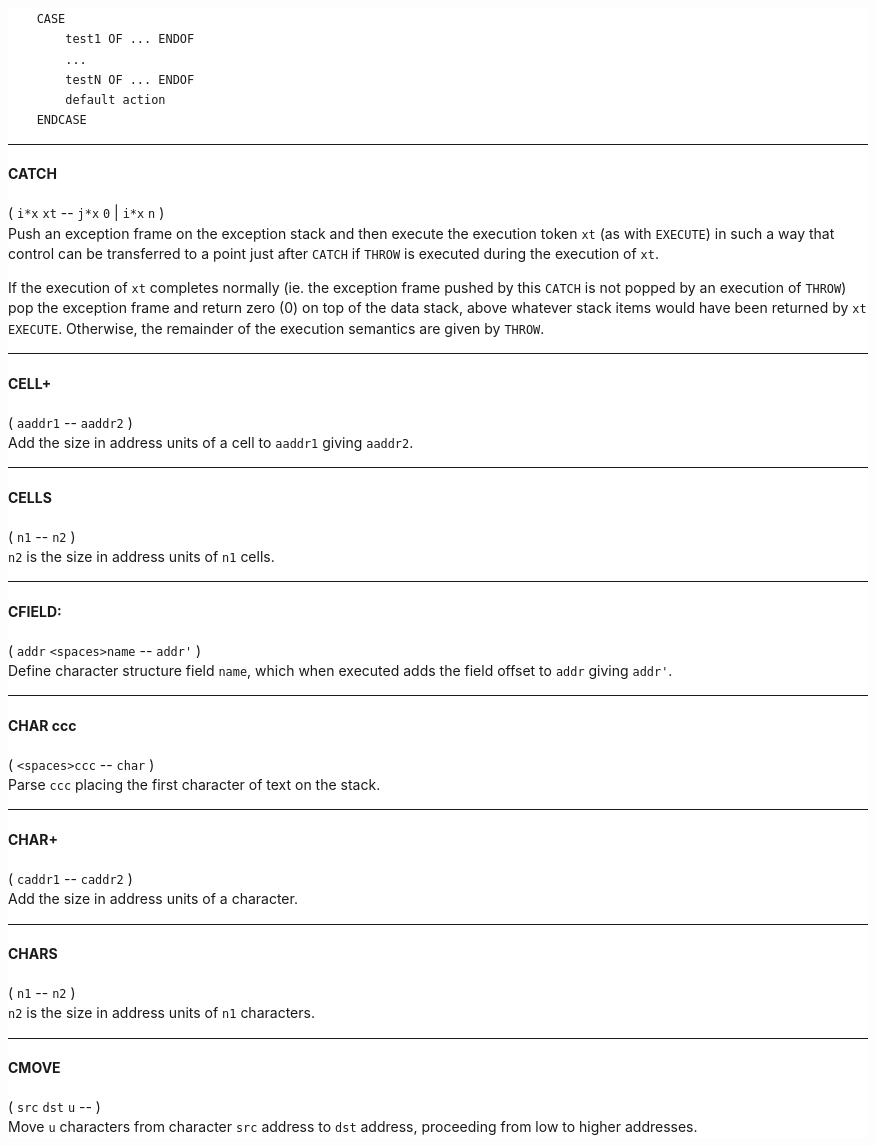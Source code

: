         CASE
            test1 OF ... ENDOF
            ...
            testN OF ... ENDOF
            default action
        ENDCASE

- - -
#### CATCH
( `i*x` `xt` -- `j*x` `0` | `i*x` `n` )  
Push an exception frame on the exception stack and then execute the execution token `xt` (as with `EXECUTE`) in such a way that control can be transferred to a point just after `CATCH` if `THROW` is executed during the execution of `xt`.

If the execution of `xt` completes normally (ie. the exception frame pushed by this `CATCH` is not popped by an execution of `THROW`) pop the exception frame and return zero (0) on top of the data stack, above whatever stack items would have been returned by `xt EXECUTE`.  Otherwise, the remainder of the execution semantics are given by `THROW`.

- - -
#### CELL+
( `aaddr1` -- `aaddr2` )  
Add the size in address units of a cell to `aaddr1` giving `aaddr2`.

- - -
#### CELLS
( `n1` -- `n2` )  
`n2` is the size in address units of `n1` cells.

- - -
#### CFIELD:
( `addr` `<spaces>name` -- `addr'` )  
Define character structure field `name`, which when executed adds the field offset to `addr` giving `addr'`.

- - -
#### CHAR ccc
( `<spaces>ccc` -- `char` )  
Parse `ccc` placing the first character of text on the stack.

- - -
#### CHAR+
( `caddr1` -- `caddr2` )  
Add the size in address units of a character.

- - -
#### CHARS
( `n1` -- `n2` )  
`n2` is the size in address units of `n1` characters.

- - -
#### CMOVE
( `src` `dst` `u` -- )  
Move `u` characters from character `src` address to `dst` address, proceeding from low to higher addresses.
